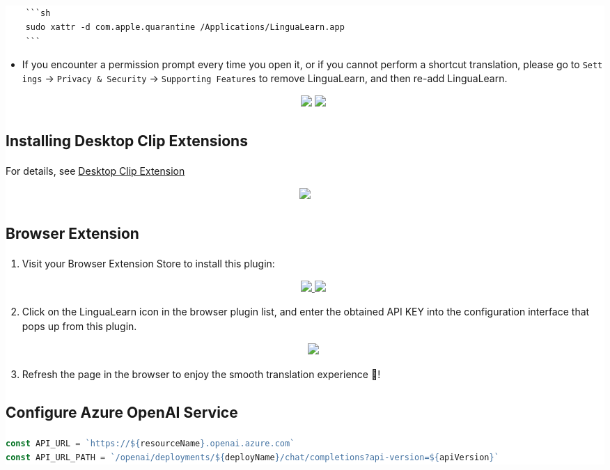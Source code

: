         ```sh
        sudo xattr -d com.apple.quarantine /Applications/LinguaLearn.app
        ```

-   If you encounter a permission prompt every time you open it, or if you cannot perform a shortcut translation, please go to `Settings` -> `Privacy & Security` -> `Supporting Features` to remove LinguaLearn, and then re-add LinguaLearn.

    <p align="center">
      <img width="500" src="https://user-images.githubusercontent.com/1206493/224536148-eec559bf-4d99-48c1-bbd3-2cc105aff084.png" />
      <img width="600" src="https://user-images.githubusercontent.com/1206493/224536277-4200f58e-8dc0-4c01-a27a-a30d7d8dc69e.gif" />
    </p>

## Installing Desktop Clip Extensions

For details, see [Desktop Clip Extension](./CLIP-EXTENSIONS.md)

  <p align="center">
    <img width="600" src="https://user-images.githubusercontent.com/1206493/240355949-8f41d98d-f097-4ce4-a533-af60e1757ca1.gif" />
  </p>
 
## Browser Extension

1. Visit your Browser Extension Store to install this plugin:

   <p align="center">
     <a target="_blank" href="https://chrome.google.com/webstore/detail/lingualearn/ogjibjphoadhljaoicdnjnmgokohngcc">
       <img src="https://img.shields.io/chrome-web-store/v/ogjibjphoadhljaoicdnjnmgokohngcc?label=Chrome%20Web%20Store&style=for-the-badge&color=blue&logo=google-chrome&logoColor=white" />
     </a>
     <a target="_blank" href="https://addons.mozilla.org/en-US/firefox/addon/lingualearn/">
       <img src="https://img.shields.io/amo/v/lingualearn?label=Firefox%20Add-on&style=for-the-badge&color=orange&logo=firefox&logoColor=white" />
     </a>
   </p>

2. Click on the LinguaLearn icon in the browser plugin list, and enter the obtained API KEY into the configuration interface that pops up from this plugin.
 
   <p align="center">
     <img width="600" src="https://user-images.githubusercontent.com/1206493/222958165-159719b4-28a5-44a4-b700-567786df7f03.png" />
   </p>

3. Refresh the page in the browser to enjoy the smooth translation experience 🎉!

## Configure Azure OpenAI Service

```ts
const API_URL = `https://${resourceName}.openai.azure.com`
const API_URL_PATH = `/openai/deployments/${deployName}/chat/completions?api-version=${apiVersion}`
```
